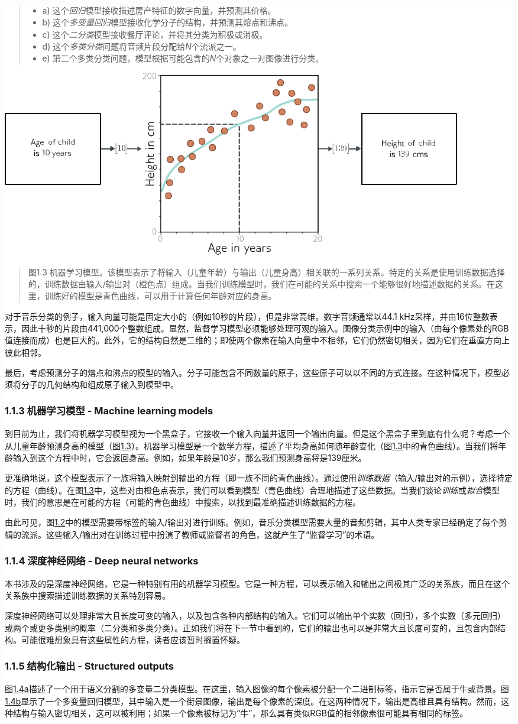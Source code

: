 > * a) 这个*回归*模型接收描述房产特征的数字向量，并预测其价格。
> * b) 这个*多变量回归*模型接收化学分子的结构，并预测其熔点和沸点。
> * c) 这个*二分类*模型接收餐厅评论，并将其分类为积极或消极。
> * d) 这个*多类分类*问题将音频片段分配给*N*个流派之一。
> * e) 第二个多类分类问题，模型根据可能包含的*N*个对象之一对图像进行分类。

![Alt text](../img/image-1.3.png)
> 图1.3 机器学习模型。该模型表示了将输入（儿童年龄）与输出（儿童身高）相关联的一系列关系。特定的关系是使用训练数据选择的，训练数据由输入/输出对（橙色点）组成。当我们训练模型时，我们在可能的关系中搜索一个能够很好地描述数据的关系。在这里，训练好的模型是青色曲线，可以用于计算任何年龄对应的身高。

对于音乐分类的例子，输入向量可能是固定大小的（例如10秒的片段），但是非常高维。数字音频通常以44.1 kHz采样，并由16位整数表示，因此十秒的片段由441,000个整数组成。显然，监督学习模型必须能够处理可观的输入。图像分类示例中的输入（由每个像素处的RGB值连接而成）也是巨大的。此外，它的结构自然是二维的；即使两个像素在输入向量中不相邻，它们仍然密切相关，因为它们在垂直方向上彼此相邻。

最后，考虑预测分子的熔点和沸点的模型的输入。分子可能包含不同数量的原子，这些原子可以以不同的方式连接。在这种情况下，模型必须将分子的几何结构和组成原子输入到模型中。

### 1.1.3 机器学习模型 -  Machine learning models

到目前为止，我们将机器学习模型视为一个黑盒子，它接收一个输入向量并返回一个输出向量。但是这个黑盒子里到底有什么呢？考虑一个从儿童年龄预测身高的模型（图[1.3](#_bookmark10)）。机器学习模型是一个数学方程，描述了平均身高如何随年龄变化（图[1.3](#_bookmark10)中的青色曲线）。当我们将年龄输入到这个方程中时，它会返回身高。例如，如果年龄是10岁，那么我们预测身高将是139厘米。

更准确地说，这个模型表示了一族将输入映射到输出的方程（即一族不同的青色曲线）。通过使用*训练数据*（输入/输出对的示例），选择特定的方程（曲线）。在图[1.3](#_bookmark10)中，这些对由橙色点表示，我们可以看到模型（青色曲线）合理地描述了这些数据。当我们谈论*训练*或*拟合*模型时，我们的意思是在可能的方程（可能的青色曲线）中搜索，以找到最准确描述训练数据的方程。

由此可见，图[1.2](#_bookmark8)中的模型需要带标签的输入/输出对进行训练。例如，音乐分类模型需要大量的音频剪辑，其中人类专家已经确定了每个剪辑的流派。这些输入/输出对在训练过程中扮演了教师或监督者的角色，这就产生了“监督学习”的术语。

### 1.1.4 深度神经网络 - Deep neural networks

本书涉及的是深度神经网络，它是一种特别有用的机器学习模型。它是一种方程，可以表示输入和输出之间极其广泛的关系族，而且在这个关系族中搜索描述训练数据的关系特别容易。

深度神经网络可以处理非常大且长度可变的输入，以及包含各种内部结构的输入。它们可以输出单个实数（回归），多个实数（多元回归）或两个或更多类别的概率（二分类和多类分类）。正如我们将在下一节中看到的，它们的输出也可以是非常大且长度可变的，且包含内部结构。可能很难想象具有这些属性的方程，读者应该暂时搁置怀疑。

### 1.1.5 结构化输出 - Structured outputs

图[1.4a](#_bookmark13)描述了一个用于语义分割的多变量二分类模型。在这里，输入图像的每个像素被分配一个二进制标签，指示它是否属于牛或背景。图[1.4b](#_bookmark13)显示了一个多变量回归模型，其中输入是一个街景图像，输出是每个像素的深度。在这两种情况下，输出是高维且具有结构。然而，这种结构与输入密切相关，这可以被利用；如果一个像素被标记为“牛”，那么具有类似RGB值的相邻像素很可能具有相同的标签。
